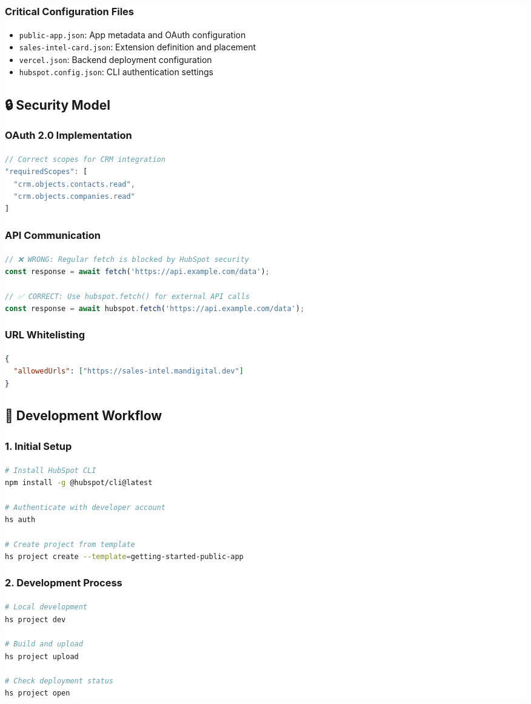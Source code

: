 ### Critical Configuration Files
- `public-app.json`: App metadata and OAuth configuration
- `sales-intel-card.json`: Extension definition and placement
- `vercel.json`: Backend deployment configuration
- `hubspot.config.json`: CLI authentication settings

## 🔒 Security Model

### OAuth 2.0 Implementation
```javascript
// Correct scopes for CRM integration
"requiredScopes": [
  "crm.objects.contacts.read",
  "crm.objects.companies.read"
]
```

### API Communication
```javascript
// ❌ WRONG: Regular fetch is blocked by HubSpot security
const response = await fetch('https://api.example.com/data');

// ✅ CORRECT: Use hubspot.fetch() for external API calls
const response = await hubspot.fetch('https://api.example.com/data');
```

### URL Whitelisting
```json
{
  "allowedUrls": ["https://sales-intel.mandigital.dev"]
}
```

## 🔄 Development Workflow

### 1. Initial Setup
```bash
# Install HubSpot CLI
npm install -g @hubspot/cli@latest

# Authenticate with developer account
hs auth

# Create project from template
hs project create --template=getting-started-public-app
```

### 2. Development Process
```bash
# Local development
hs project dev

# Build and upload
hs project upload

# Check deployment status
hs project open
```
